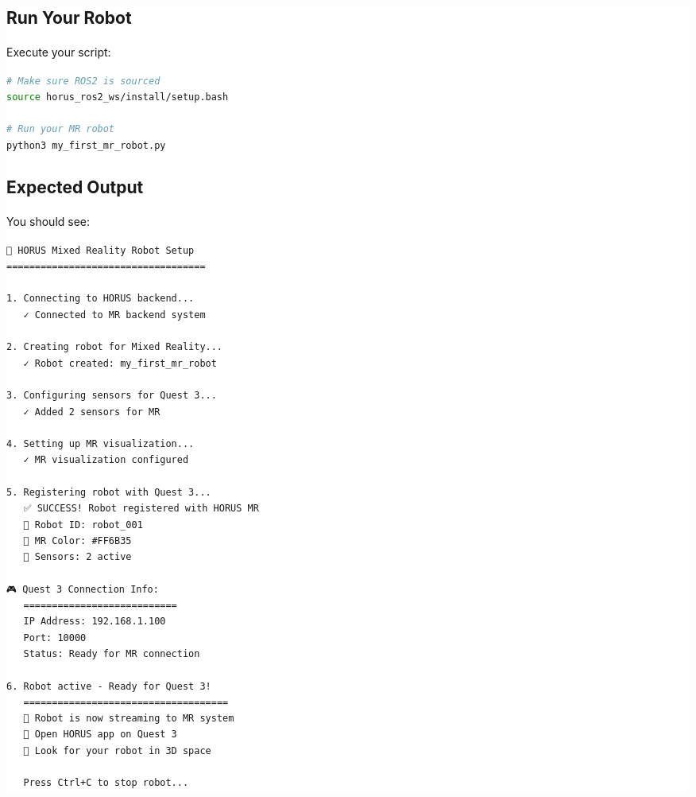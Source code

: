 ## Run Your Robot

Execute your script:

```bash
# Make sure ROS2 is sourced
source horus_ros2_ws/install/setup.bash

# Run your MR robot
python3 my_first_mr_robot.py
```

## Expected Output

You should see:

```
🚀 HORUS Mixed Reality Robot Setup
===================================

1. Connecting to HORUS backend...
   ✓ Connected to MR backend system

2. Creating robot for Mixed Reality...
   ✓ Robot created: my_first_mr_robot

3. Configuring sensors for Quest 3...
   ✓ Added 2 sensors for MR

4. Setting up MR visualization...
   ✓ MR visualization configured

5. Registering robot with Quest 3...
   ✅ SUCCESS! Robot registered with HORUS MR
   📱 Robot ID: robot_001
   🎨 MR Color: #FF6B35
   📡 Sensors: 2 active

🎮 Quest 3 Connection Info:
   ===========================
   IP Address: 192.168.1.100
   Port: 10000
   Status: Ready for MR connection

6. Robot active - Ready for Quest 3!
   ====================================
   🔄 Robot is now streaming to MR system
   📱 Open HORUS app on Quest 3
   🎯 Look for your robot in 3D space

   Press Ctrl+C to stop robot...
```
